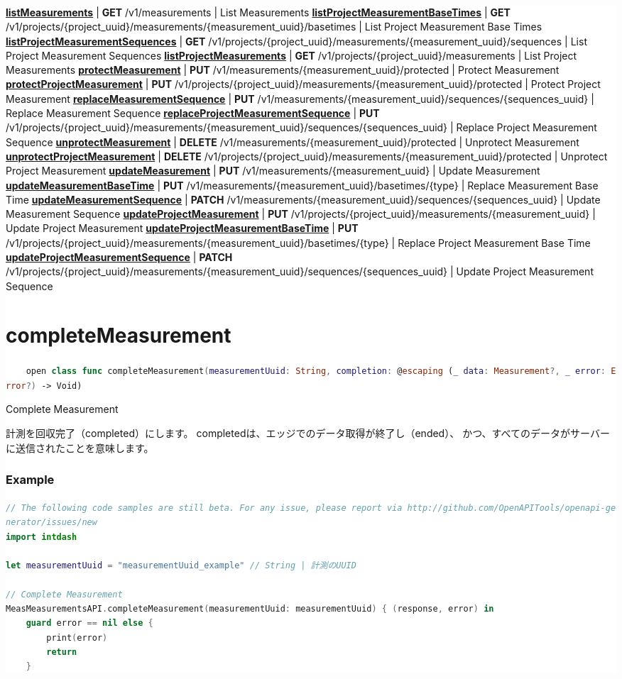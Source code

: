 [**listMeasurements**](MeasMeasurementsAPI.md#listmeasurements) | **GET** /v1/measurements | List Measurements
[**listProjectMeasurementBaseTimes**](MeasMeasurementsAPI.md#listprojectmeasurementbasetimes) | **GET** /v1/projects/{project_uuid}/measurements/{measurement_uuid}/basetimes | List Project Measurement Base Times
[**listProjectMeasurementSequences**](MeasMeasurementsAPI.md#listprojectmeasurementsequences) | **GET** /v1/projects/{project_uuid}/measurements/{measurement_uuid}/sequences | List Project Measurement Sequences
[**listProjectMeasurements**](MeasMeasurementsAPI.md#listprojectmeasurements) | **GET** /v1/projects/{project_uuid}/measurements | List Project Measurements
[**protectMeasurement**](MeasMeasurementsAPI.md#protectmeasurement) | **PUT** /v1/measurements/{measurement_uuid}/protected | Protect Measurement
[**protectProjectMeasurement**](MeasMeasurementsAPI.md#protectprojectmeasurement) | **PUT** /v1/projects/{project_uuid}/measurements/{measurement_uuid}/protected | Protect Project Measurement
[**replaceMeasurementSequence**](MeasMeasurementsAPI.md#replacemeasurementsequence) | **PUT** /v1/measurements/{measurement_uuid}/sequences/{sequences_uuid} | Replace Measurement Sequence
[**replaceProjectMeasurementSequence**](MeasMeasurementsAPI.md#replaceprojectmeasurementsequence) | **PUT** /v1/projects/{project_uuid}/measurements/{measurement_uuid}/sequences/{sequences_uuid} | Replace Project Measurement Sequence
[**unprotectMeasurement**](MeasMeasurementsAPI.md#unprotectmeasurement) | **DELETE** /v1/measurements/{measurement_uuid}/protected | Unprotect Measurement
[**unprotectProjectMeasurement**](MeasMeasurementsAPI.md#unprotectprojectmeasurement) | **DELETE** /v1/projects/{project_uuid}/measurements/{measurement_uuid}/protected | Unprotect Project Measurement
[**updateMeasurement**](MeasMeasurementsAPI.md#updatemeasurement) | **PUT** /v1/measurements/{measurement_uuid} | Update Measurement
[**updateMeasurementBaseTime**](MeasMeasurementsAPI.md#updatemeasurementbasetime) | **PUT** /v1/measurements/{measurement_uuid}/basetimes/{type} | Replace Measurement Base Time
[**updateMeasurementSequence**](MeasMeasurementsAPI.md#updatemeasurementsequence) | **PATCH** /v1/measurements/{measurement_uuid}/sequences/{sequences_uuid} | Update Measurement Sequence
[**updateProjectMeasurement**](MeasMeasurementsAPI.md#updateprojectmeasurement) | **PUT** /v1/projects/{project_uuid}/measurements/{measurement_uuid} | Update Project Measurement
[**updateProjectMeasurementBaseTime**](MeasMeasurementsAPI.md#updateprojectmeasurementbasetime) | **PUT** /v1/projects/{project_uuid}/measurements/{measurement_uuid}/basetimes/{type} | Replace Project Measurement Base Time
[**updateProjectMeasurementSequence**](MeasMeasurementsAPI.md#updateprojectmeasurementsequence) | **PATCH** /v1/projects/{project_uuid}/measurements/{measurement_uuid}/sequences/{sequences_uuid} | Update Project Measurement Sequence


# **completeMeasurement**
```swift
    open class func completeMeasurement(measurementUuid: String, completion: @escaping (_ data: Measurement?, _ error: Error?) -> Void)
```

Complete Measurement

計測を回収完了（completed）にします。 completedは、エッジでのデータ取得が終了し（ended）、 かつ、すべてのデータがサーバーに送信されたことを意味します。

### Example
```swift
// The following code samples are still beta. For any issue, please report via http://github.com/OpenAPITools/openapi-generator/issues/new
import intdash

let measurementUuid = "measurementUuid_example" // String | 計測のUUID

// Complete Measurement
MeasMeasurementsAPI.completeMeasurement(measurementUuid: measurementUuid) { (response, error) in
    guard error == nil else {
        print(error)
        return
    }
```